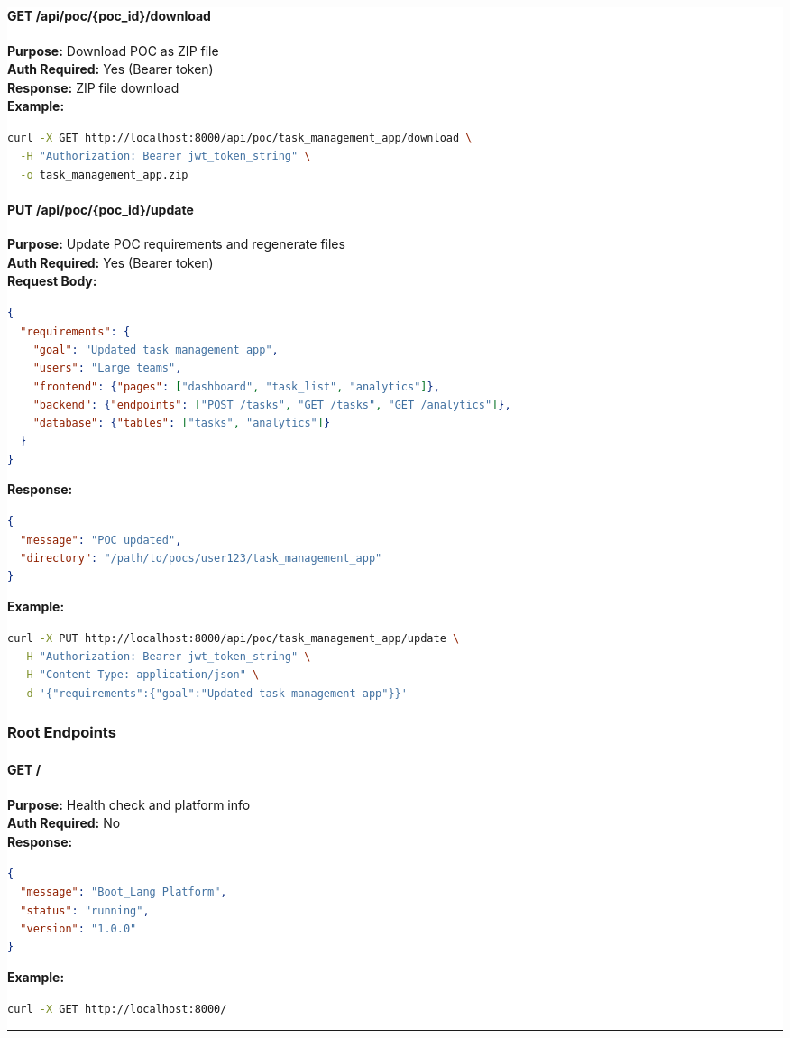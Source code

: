 #### GET /api/poc/{poc_id}/download
**Purpose:** Download POC as ZIP file  
**Auth Required:** Yes (Bearer token)  
**Response:** ZIP file download  
**Example:**
```bash
curl -X GET http://localhost:8000/api/poc/task_management_app/download \
  -H "Authorization: Bearer jwt_token_string" \
  -o task_management_app.zip
```

#### PUT /api/poc/{poc_id}/update
**Purpose:** Update POC requirements and regenerate files  
**Auth Required:** Yes (Bearer token)  
**Request Body:**
```json
{
  "requirements": {
    "goal": "Updated task management app",
    "users": "Large teams",
    "frontend": {"pages": ["dashboard", "task_list", "analytics"]},
    "backend": {"endpoints": ["POST /tasks", "GET /tasks", "GET /analytics"]},
    "database": {"tables": ["tasks", "analytics"]}
  }
}
```
**Response:**
```json
{
  "message": "POC updated",
  "directory": "/path/to/pocs/user123/task_management_app"
}
```
**Example:**
```bash
curl -X PUT http://localhost:8000/api/poc/task_management_app/update \
  -H "Authorization: Bearer jwt_token_string" \
  -H "Content-Type: application/json" \
  -d '{"requirements":{"goal":"Updated task management app"}}'
```

### Root Endpoints

#### GET /
**Purpose:** Health check and platform info  
**Auth Required:** No  
**Response:**
```json
{
  "message": "Boot_Lang Platform",
  "status": "running",
  "version": "1.0.0"
}
```
**Example:**
```bash
curl -X GET http://localhost:8000/
```

---